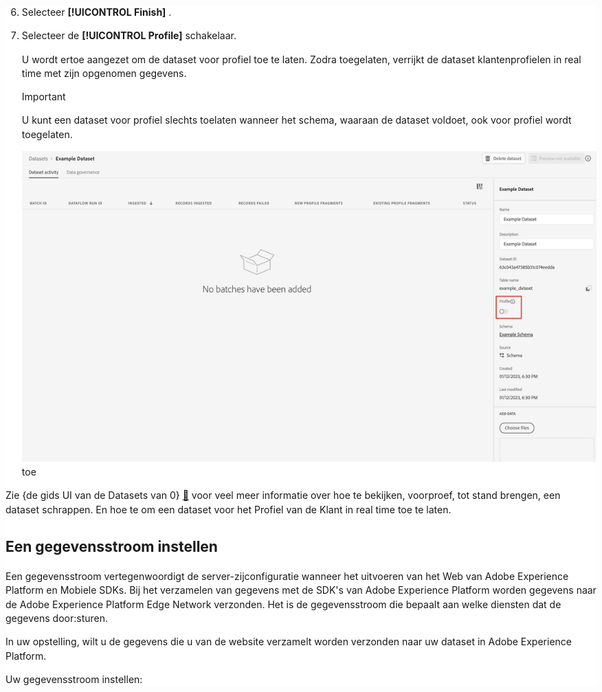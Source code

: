 6. Selecteer **[!UICONTROL Finish]** .

7. Selecteer de **[!UICONTROL Profile]** schakelaar.

   U wordt ertoe aangezet om de dataset voor profiel toe te laten. Zodra toegelaten, verrijkt de dataset klantenprofielen in real time met zijn opgenomen gegevens.

   >[!IMPORTANT]
   >
   >    U kunt een dataset voor profiel slechts toelaten wanneer het schema, waaraan de dataset voldoet, ook voor profiel wordt toegelaten.

   ![&#x200B; laat schema voor profiel &#x200B;](./assets/aepwebsdk-dataset-profile.png) toe

Zie {de gids UI van de Datasets van 0} [&#128279;](https://experienceleague.adobe.com/docs/experience-platform/catalog/datasets/user-guide.html?lang=nl) voor veel meer informatie over hoe te bekijken, voorproef, tot stand brengen, een dataset schrappen.  En hoe te om een dataset voor het Profiel van de Klant in real time toe te laten.

## Een gegevensstroom instellen

Een gegevensstroom vertegenwoordigt de server-zijconfiguratie wanneer het uitvoeren van het Web van Adobe Experience Platform en Mobiele SDKs. Bij het verzamelen van gegevens met de SDK&#39;s van Adobe Experience Platform worden gegevens naar de Adobe Experience Platform Edge Network verzonden. Het is de gegevensstroom die bepaalt aan welke diensten dat de gegevens door:sturen.

In uw opstelling, wilt u de gegevens die u van de website verzamelt worden verzonden naar uw dataset in Adobe Experience Platform.

Uw gegevensstroom instellen:
